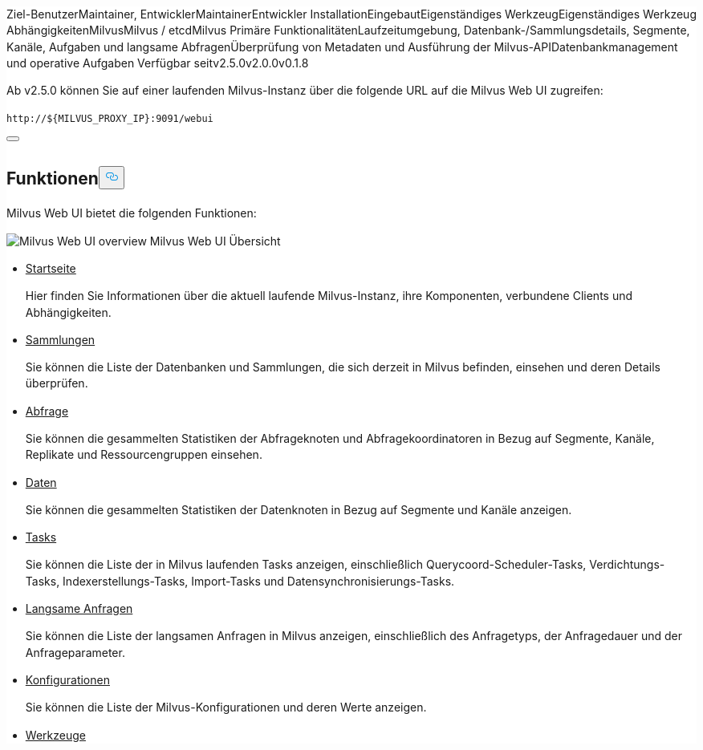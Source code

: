 <tr><td>Ziel-Benutzer</td><td>Maintainer, Entwickler</td><td>Maintainer</td><td>Entwickler</td></tr>
<tr><td>Installation</td><td>Eingebaut</td><td>Eigenständiges Werkzeug</td><td>Eigenständiges Werkzeug</td></tr>
<tr><td>Abhängigkeiten</td><td>Milvus</td><td>Milvus / etcd</td><td>Milvus</td></tr>
<tr><td>Primäre Funktionalitäten</td><td>Laufzeitumgebung, Datenbank-/Sammlungsdetails, Segmente, Kanäle, Aufgaben und langsame Abfragen</td><td>Überprüfung von Metadaten und Ausführung der Milvus-API</td><td>Datenbankmanagement und operative Aufgaben</td></tr>
<tr><td>Verfügbar seit</td><td>v2.5.0</td><td>v2.0.0</td><td>v0.1.8</td></tr>
</tbody>
</table>
<p>Ab v2.5.0 können Sie auf einer laufenden Milvus-Instanz über die folgende URL auf die Milvus Web UI zugreifen:</p>
<pre><code translate="no">http://<span class="hljs-variable">${MILVUS_PROXY_IP}</span>:9091/webui
<button class="copy-code-btn"></button></code></pre>
<h2 id="Features" class="common-anchor-header">Funktionen<button data-href="#Features" class="anchor-icon" translate="no">
      <svg translate="no"
        aria-hidden="true"
        focusable="false"
        height="20"
        version="1.1"
        viewBox="0 0 16 16"
        width="16"
      >
        <path
          fill="#0092E4"
          fill-rule="evenodd"
          d="M4 9h1v1H4c-1.5 0-3-1.69-3-3.5S2.55 3 4 3h4c1.45 0 3 1.69 3 3.5 0 1.41-.91 2.72-2 3.25V8.59c.58-.45 1-1.27 1-2.09C10 5.22 8.98 4 8 4H4c-.98 0-2 1.22-2 2.5S3 9 4 9zm9-3h-1v1h1c1 0 2 1.22 2 2.5S13.98 12 13 12H9c-.98 0-2-1.22-2-2.5 0-.83.42-1.64 1-2.09V6.25c-1.09.53-2 1.84-2 3.25C6 11.31 7.55 13 9 13h4c1.45 0 3-1.69 3-3.5S14.5 6 13 6z"
        ></path>
      </svg>
    </button></h2><p>Milvus Web UI bietet die folgenden Funktionen:</p>
<p>
  
   <span class="img-wrapper"> <img translate="no" src="/docs/v2.6.x/assets/milvus-webui-overview.png" alt="Milvus Web UI overview" class="doc-image" id="milvus-web-ui-overview" />
   </span> <span class="img-wrapper"> <span>Milvus Web UI Übersicht</span> </span></p>
<ul>
<li><p><a href="#Home">Startseite</a></p>
<p>Hier finden Sie Informationen über die aktuell laufende Milvus-Instanz, ihre Komponenten, verbundene Clients und Abhängigkeiten.</p></li>
<li><p><a href="#Collections">Sammlungen</a></p>
<p>Sie können die Liste der Datenbanken und Sammlungen, die sich derzeit in Milvus befinden, einsehen und deren Details überprüfen.</p></li>
<li><p><a href="#Query">Abfrage</a></p>
<p>Sie können die gesammelten Statistiken der Abfrageknoten und Abfragekoordinatoren in Bezug auf Segmente, Kanäle, Replikate und Ressourcengruppen einsehen.</p></li>
<li><p><a href="#Data">Daten</a></p>
<p>Sie können die gesammelten Statistiken der Datenknoten in Bezug auf Segmente und Kanäle anzeigen.</p></li>
<li><p><a href="#Tasks">Tasks</a></p>
<p>Sie können die Liste der in Milvus laufenden Tasks anzeigen, einschließlich Querycoord-Scheduler-Tasks, Verdichtungs-Tasks, Indexerstellungs-Tasks, Import-Tasks und Datensynchronisierungs-Tasks.</p></li>
<li><p><a href="#Slow-requests">Langsame Anfragen</a></p>
<p>Sie können die Liste der langsamen Anfragen in Milvus anzeigen, einschließlich des Anfragetyps, der Anfragedauer und der Anfrageparameter.</p></li>
<li><p><a href="#Configurations">Konfigurationen</a></p>
<p>Sie können die Liste der Milvus-Konfigurationen und deren Werte anzeigen.</p></li>
<li><p><a href="#Tools">Werkzeuge</a></p>